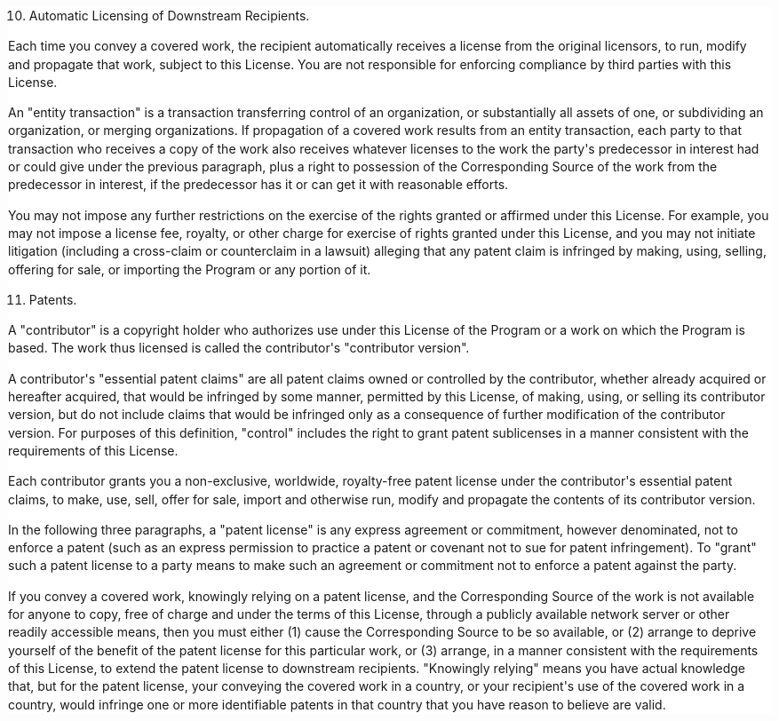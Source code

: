    10. Automatic Licensing of Downstream Recipients.

Each time you convey a covered work, the recipient automatically receives
a license from the original licensors, to run, modify and propagate that work,
subject to this License. You are not responsible for enforcing compliance
by third parties with this License.

An "entity transaction" is a transaction transferring control of an organization,
or substantially all assets of one, or subdividing an organization, or merging
organizations. If propagation of a covered work results from an entity transaction,
each party to that transaction who receives a copy of the work also receives
whatever licenses to the work the party's predecessor in interest had or could
give under the previous paragraph, plus a right to possession of the Corresponding
Source of the work from the predecessor in interest, if the predecessor has
it or can get it with reasonable efforts.

You may not impose any further restrictions on the exercise of the rights
granted or affirmed under this License. For example, you may not impose a
license fee, royalty, or other charge for exercise of rights granted under
this License, and you may not initiate litigation (including a cross-claim
or counterclaim in a lawsuit) alleging that any patent claim is infringed
by making, using, selling, offering for sale, or importing the Program or
any portion of it.

   11. Patents.

A "contributor" is a copyright holder who authorizes use under this License
of the Program or a work on which the Program is based. The work thus licensed
is called the contributor's "contributor version".

A contributor's "essential patent claims" are all patent claims owned or controlled
by the contributor, whether already acquired or hereafter acquired, that would
be infringed by some manner, permitted by this License, of making, using,
or selling its contributor version, but do not include claims that would be
infringed only as a consequence of further modification of the contributor
version. For purposes of this definition, "control" includes the right to
grant patent sublicenses in a manner consistent with the requirements of this
License.

Each contributor grants you a non-exclusive, worldwide, royalty-free patent
license under the contributor's essential patent claims, to make, use, sell,
offer for sale, import and otherwise run, modify and propagate the contents
of its contributor version.

In the following three paragraphs, a "patent license" is any express agreement
or commitment, however denominated, not to enforce a patent (such as an express
permission to practice a patent or covenant not to sue for patent infringement).
To "grant" such a patent license to a party means to make such an agreement
or commitment not to enforce a patent against the party.

If you convey a covered work, knowingly relying on a patent license, and the
Corresponding Source of the work is not available for anyone to copy, free
of charge and under the terms of this License, through a publicly available
network server or other readily accessible means, then you must either (1)
cause the Corresponding Source to be so available, or (2) arrange to deprive
yourself of the benefit of the patent license for this particular work, or
(3) arrange, in a manner consistent with the requirements of this License,
to extend the patent license to downstream recipients. "Knowingly relying"
means you have actual knowledge that, but for the patent license, your conveying
the covered work in a country, or your recipient's use of the covered work
in a country, would infringe one or more identifiable patents in that country
that you have reason to believe are valid.
